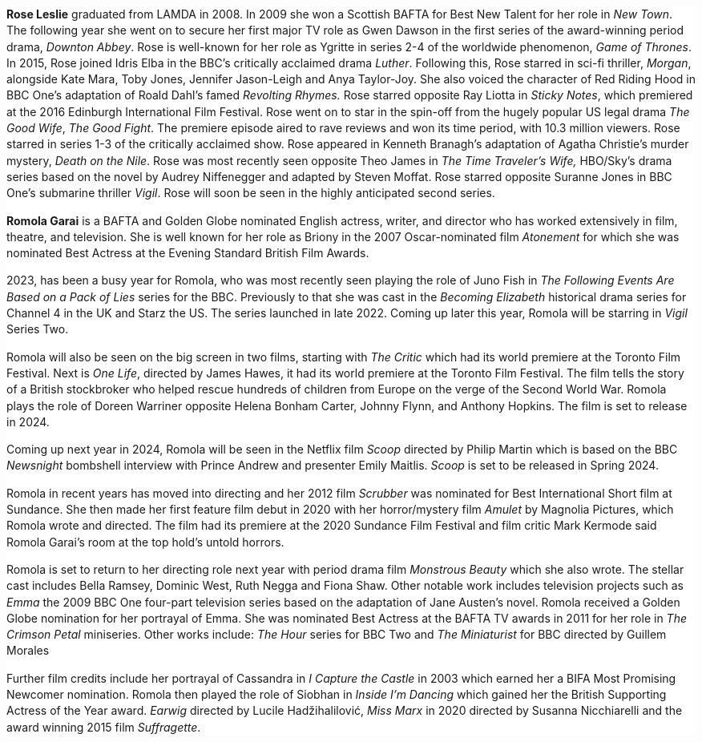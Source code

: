 **Rose Leslie** graduated from LAMDA in 2008. In 2009 she won a Scottish BAFTA for Best New Talent for her role in _New Town_. The following year she went on to secure her first major TV role as Gwen Dawson in the first series of the award-winning period drama, _Downton Abbey_. Rose is well-known for her role as Ygritte in series 2-4 of the worldwide phenomenon, _Game of Thrones_. In 2015, Rose joined Idris Elba in the BBC’s critically acclaimed drama _Luther_. Following this, Rose starred in sci-fi thriller, _Morgan_, alongside Kate Mara, Toby Jones, Jennifer Jason-Leigh and Anya Taylor-Joy. She also voiced the character of Red Riding Hood in BBC One’s adaptation of Roald Dahl’s famed _Revolting Rhymes._  Rose starred opposite Ray Liotta in _Sticky Notes_, which premiered at the 2016 Edinburgh International Film Festival. Rose went on to star in the spin-off from the hugely popular US legal drama _The Good Wife_, _The Good Fight_. The premiere episode aired to rave reviews and won its time period, with 10.3 million viewers. Rose starred in series 1-3 of the critically acclaimed show. Rose appeared in Kenneth Branagh’s adaptation of Agatha Christie’s murder mystery, _Death on the Nile_. Rose was most recently seen opposite Theo James in  _The Time Traveler’s Wife,_ HBO/Sky’s drama series based on the novel by Audrey Niffenegger and adapted by Steven Moffat. Rose starred opposite Suranne Jones in BBC One’s submarine thriller _Vigil_. Rose will soon be seen in the highly anticipated second series.

**Romola Garai** is a BAFTA and Golden Globe nominated English actress, writer, and director who has worked extensively in film, theatre, and television. She is well known for her role as Briony in the 2007 Oscar-nominated film _Atonement_ for which she was nominated Best Actress at the Evening Standard British Film Awards.

2023, has been a busy year for Romola, who was most recently seen playing the role of Juno Fish in _The Following Events Are Based on a Pack of Lies_ series for the BBC. Previously to that she was cast in the _Becoming Elizabeth_ historical drama series for Channel 4 in the UK and Starz the US. The series launched in late 2022. Coming up later this year, Romola will be starring in _Vigil_ Series Two.

Romola will also be seen on the big screen in two films, starting with _The Critic_ which had its world premiere at the Toronto Film Festival. Next is _One Life_, directed by James Hawes, it had its world premiere at the Toronto Film Festival. The film tells the story of a British stockbroker who helped rescue hundreds of children from Europe on the verge of the Second World War. Romola plays the role of Doreen Warriner opposite Helena Bonham Carter, Johnny Flynn, and Anthony Hopkins. The film is set to release in 2024.

Coming up next year in 2024, Romola will be seen in the Netflix film  _Scoop_ directed by Philip Martin which is based on the BBC _Newsnight_ bombshell interview with Prince Andrew and presenter Emily Maitlis. _Scoop_ is set to be released in Spring 2024.

Romola in recent years has moved into directing and her 2012 film _Scrubber_  was nominated for Best International Short film at Sundance. She then made her first feature film debut in 2020 with her horror/mystery film _Amulet_ by Magnolia Pictures, which Romola wrote and directed. The film had its premiere at the 2020 Sundance Film Festival and film critic Mark Kermode said Romola Garai’s room at the top hold’s untold horrors.

Romola is set to return to her directing role next year with period drama film _Monstrous Beauty_  which she also wrote. The stellar cast includes Bella Ramsey, Dominic West, Ruth Negga and Fiona Shaw. Other notable work includes television projects such as _Emma_ the 2009 BBC One four-part television series based on the adaptation of Jane Austen’s novel. Romola received a Golden Globe nomination for her portrayal of Emma. She was nominated Best Actress at the BAFTA TV awards in 2011 for her role in _The Crimson Petal_ miniseries. Other works include: _The Hour_ series for BBC Two and _The Miniaturist_ for BBC directed by Guillem Morales

Further film credits include her portrayal of Cassandra in _I Capture the Castle_ in 2003 which earned her a BIFA Most Promising Newcomer nomination. Romola then played the role of Siobhan in _Inside I’m Dancing_ which gained her the British Supporting Actress of the Year award.  _Earwig_ directed by Lucile Hadžihalilović, _Miss Marx_ in 2020 directed by Susanna Nicchiarelli and the award winning 2015 film _Suffragette_.
